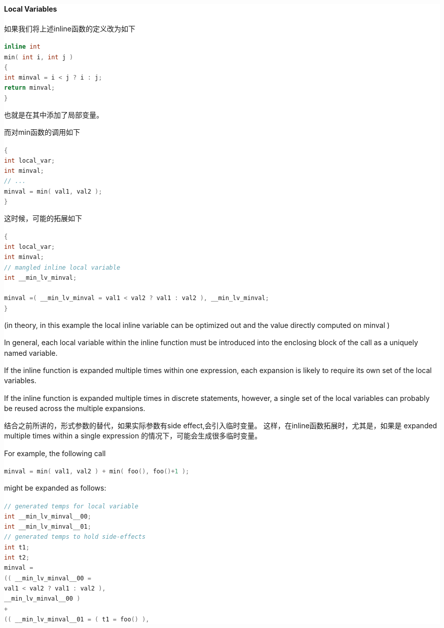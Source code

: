 #### **Local Variables**
如果我们将上述inline函数的定义改为如下
```c++
inline int
min( int i, int j )
{
int minval = i < j ? i : j;
return minval;
}
```
也就是在其中添加了局部变量。

而对min函数的调用如下
```c++
{
int local_var;
int minval;
// ...
minval = min( val1, val2 );
}
```

这时候，可能的拓展如下
```c++
{
int local_var;
int minval;
// mangled inline local variable
int __min_lv_minval;

minval =( __min_lv_minval = val1 < val2 ? val1 : val2 ), __min_lv_minval;
}
```
(in theory, in this example the local inline variable can be optimized out and the value directly computed on minval )



In general, each local variable within the inline function must be introduced into the enclosing block of the call as a uniquely named variable. 

If the inline function is expanded multiple times within one expression, each expansion is likely to require its own set of the local variables. 

If the inline function is expanded multiple
times in discrete statements, however, a single set of the local variables can probably be reused across the multiple expansions.

结合之前所讲的，形式参数的替代，如果实际参数有side effect,会引入临时变量。 这样，在inline函数拓展时，尤其是，如果是 expanded multiple times within a single expression 的情况下，可能会生成很多临时变量。

For example, the following call
```c++
minval = min( val1, val2 ) + min( foo(), foo()+1 );
```
might be expanded as follows:
```c++
// generated temps for local variable
int __min_lv_minval__00;
int __min_lv_minval__01;
// generated temps to hold side-effects
int t1;
int t2;
minval =
(( __min_lv_minval__00 =
val1 < val2 ? val1 : val2 ),
__min_lv_minval__00 )
+
(( __min_lv_minval__01 = ( t1 = foo() ),
```